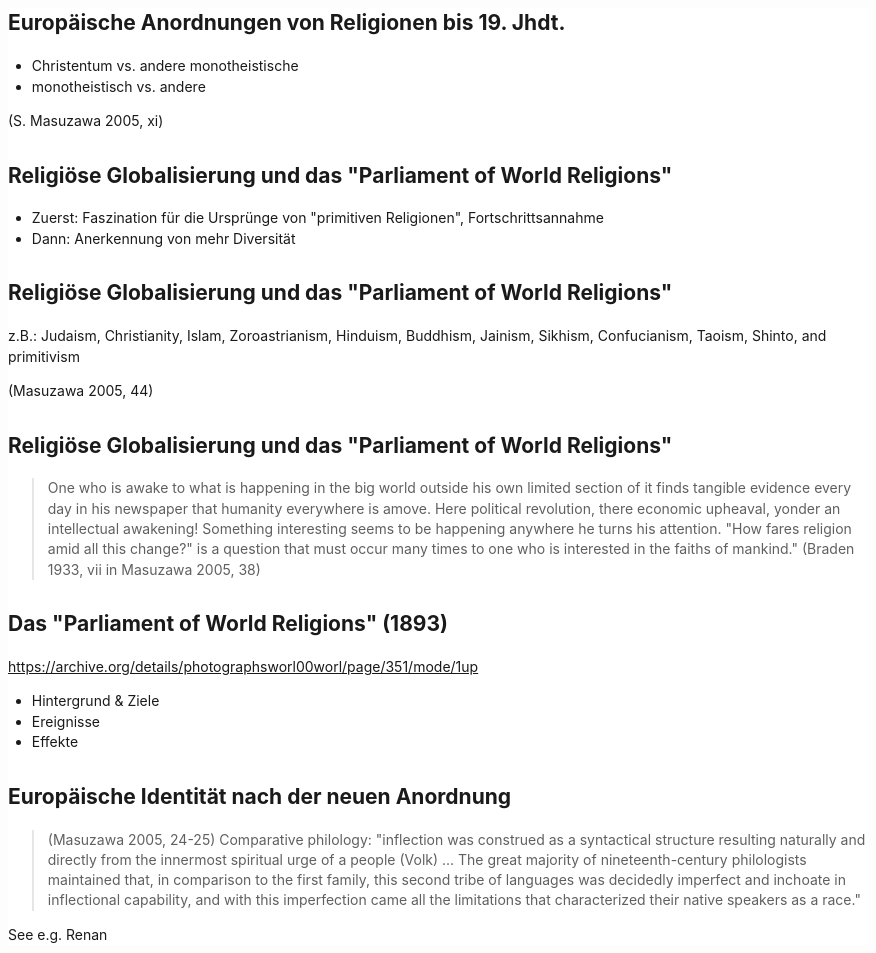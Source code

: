 ## Europäische Anordnungen von Religionen bis 19. Jhdt.

- Christentum vs. andere monotheistische
- monotheistisch vs. andere

(S. Masuzawa 2005, xi)

## Religiöse Globalisierung und das "Parliament of World Religions"

- Zuerst: Faszination für die Ursprünge von "primitiven Religionen", Fortschrittsannahme
- Dann: Anerkennung von mehr Diversität

## Religiöse Globalisierung und das "Parliament of World Religions"

z.B.: Judaism, Christianity, Islam, Zoroastrianism, Hinduism, Buddhism, Jainism, Sikhism, Confucianism, Taoism, Shinto, and primitivism

(Masuzawa 2005, 44)

## Religiöse Globalisierung und das "Parliament of World Religions"

> One who is awake to what is happening in the big world outside his own limited section of it finds tangible evidence every day in his newspaper that humanity everywhere is amove. Here political revolution, there economic upheaval, yonder an intellectual awakening! Something interesting seems to be happening anywhere he turns his attention. "How fares religion amid all this change?" is a question that must occur many times to one who is interested in the faiths of mankind." (Braden 1933, vii in Masuzawa 2005, 38)

## Das "Parliament of World Religions" (1893)

<https://archive.org/details/photographsworl00worl/page/351/mode/1up>

- Hintergrund & Ziele
- Ereignisse
- Effekte

## Europäische Identität nach der neuen Anordnung

> (Masuzawa 2005, 24-25) Comparative philology: "inflection was construed as a syntactical structure resulting naturally and directly from the innermost spiritual urge of a people (Volk) ... The great majority of nineteenth-century philologists maintained that, in comparison to the first family, this second tribe of languages was decidedly imperfect and inchoate in inflectional capability, and with this imperfection came all the limitations that characterized their native speakers as a race." 
 
<aside class='notes'>

See e.g. Renan

</aside>
